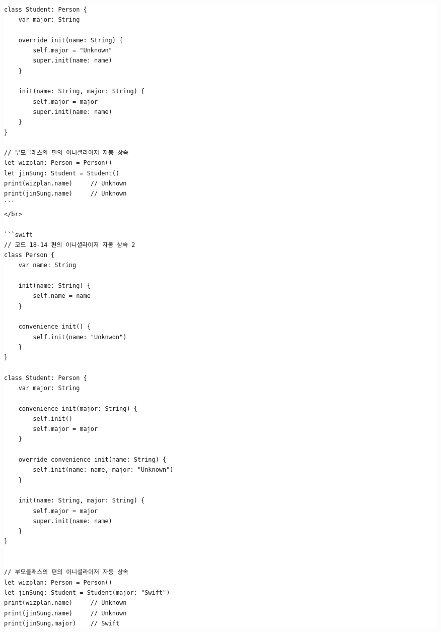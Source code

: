 	class Student: Person {
	    var major: String
	
	    override init(name: String) { 
	        self.major = "Unknown"
	        super.init(name: name)
	    }
	    
	    init(name: String, major: String) {
	        self.major = major
	        super.init(name: name) 
	    }
	}
	
	// 부모클래스의 편의 이니셜라이저 자동 상속
	let wizplan: Person = Person()
	let jinSung: Student = Student()
	print(wizplan.name)     // Unknown
	print(jinSung.name)     // Unknown
	```
	</br>  
	
	```swift
	// 코드 18-14 편의 이니셜라이저 자동 상속 2
	class Person {
	    var name: String
	    
	    init(name: String) {
	        self.name = name
	    }
	    
	    convenience init() {
	        self.init(name: "Unknwon")
	    }
	}
	
	class Student: Person {
	    var major: String
	
	    convenience init(major: String) {
	        self.init()
	        self.major = major
	    }
	    
	    override convenience init(name: String) {
	        self.init(name: name, major: "Unknown")
	    }
	    
	    init(name: String, major: String) {
	        self.major = major
	        super.init(name: name)
	    }
	}
	
	
	// 부모클래스의 편의 이니셜라이저 자동 상속
	let wizplan: Person = Person()
	let jinSung: Student = Student(major: "Swift")
	print(wizplan.name)     // Unknown
	print(jinSung.name)     // Unknown
	print(jinSung.major)    // Swift
	